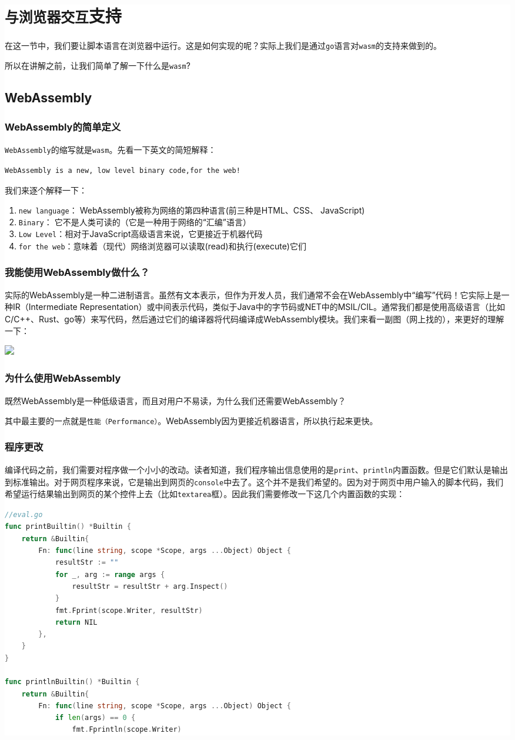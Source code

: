 # `与浏览器交互`支持

在这一节中，我们要让脚本语言在浏览器中运行。这是如何实现的呢？实际上我们是通过`go`语言对`wasm`的支持来做到的。

所以在讲解之前，让我们简单了解一下什么是`wasm`?

## WebAssembly

### WebAssembly的简单定义

`WebAssembly`的缩写就是`wasm`。先看一下英文的简短解释：

```
WebAssembly is a new, low level binary code,for the web!
```

我们来逐个解释一下：

1. `new language`： WebAssembly被称为网络的第四种语言(前三种是HTML、CSS、 JavaScript)
2. `Binary`： 它不是人类可读的（它是一种用于网络的“汇编”语言）
3. `Low Level`：相对于JavaScript高级语言来说，它更接近于机器代码
4. `for the web`：意味着（现代）网络浏览器可以读取(read)和执行(execute)它们

### 我能使用WebAssembly做什么？

实际的WebAssembly是一种二进制语言。虽然有文本表示，但作为开发人员，我们通常不会在WebAssembly中“编写”代码！它实际上是一种IR（Intermediate Representation）或中间表示代码，类似于Java中的字节码或NET中的MSIL/CIL。通常我们都是使用高级语言（比如C/C++、Rust、go等）来写代码，然后通过它们的编译器将代码编译成WebAssembly模块。我们来看一副图（网上找的），来更好的理解一下：



![](webAssembly1.png)



### 为什么使用WebAssembly

既然WebAssembly是一种低级语言，而且对用户不易读，为什么我们还需要WebAssembly？

其中最主要的一点就是`性能（Performance）`。WebAssembly因为更接近机器语言，所以执行起来更快。



### 程序更改

编译代码之前，我们需要对程序做一个小小的改动。读者知道，我们程序输出信息使用的是`print`、`println`内置函数。但是它们默认是输出到标准输出。对于网页程序来说，它是输出到网页的`console`中去了。这个并不是我们希望的。因为对于网页中用户输入的脚本代码，我们希望运行结果输出到网页的某个控件上去（比如`textarea`框）。因此我们需要修改一下这几个内置函数的实现：

```go
//eval.go
func printBuiltin() *Builtin {
	return &Builtin{
		Fn: func(line string, scope *Scope, args ...Object) Object {
			resultStr := ""
			for _, arg := range args {
				resultStr = resultStr + arg.Inspect()
			}
			fmt.Fprint(scope.Writer, resultStr)
			return NIL
		},
	}
}

func printlnBuiltin() *Builtin {
	return &Builtin{
		Fn: func(line string, scope *Scope, args ...Object) Object {
			if len(args) == 0 {
				fmt.Fprintln(scope.Writer)
```